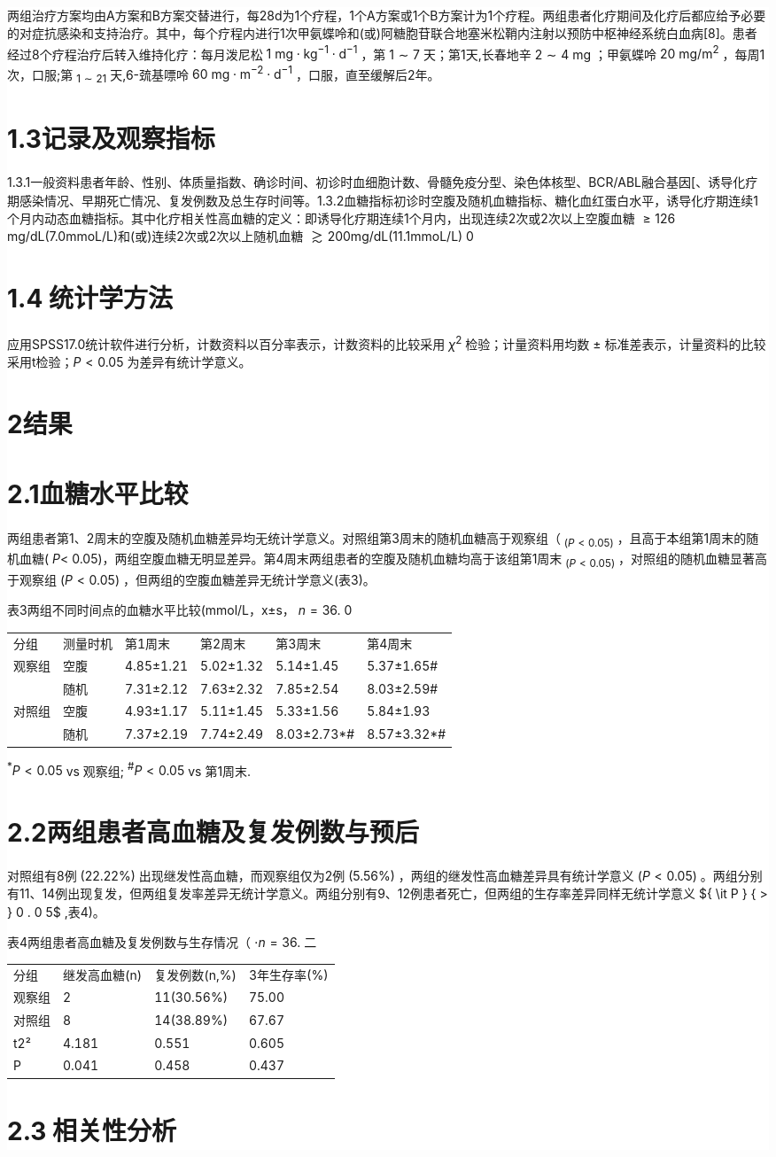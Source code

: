 两组治疗方案均由A方案和B方案交替进行，每28d为1个疗程，1个A方案或1个B方案计为1个疗程。两组患者化疗期间及化疗后都应给予必要的对症抗感染和支持治疗。其中，每个疗程内进行1次甲氨蝶呤和(或)阿糖胞苷联合地塞米松鞘内注射以预防中枢神经系统白血病[8]。患者经过8个疗程治疗后转入维持化疗：每月泼尼松 $1 \ \mathrm { m g \cdot k g ^ { - 1 } \cdot d ^ { - 1 } }$ ，第 $1 { \sim } 7$ 天；第1天,长春地辛 $2 { \sim } 4 ~ \mathrm { m g }$ ；甲氨蝶呤 $2 0 ~ \mathrm { m g / m ^ { 2 } }$ ，每周1次，口服;第 $_ { 1 \sim 2 1 }$ 天,6-巯基嘌呤 $6 0 \mathrm { \ m g { \cdot } m ^ { - 2 } { \cdot } d ^ { - 1 } }$ ，口服，直至缓解后2年。

# 1.3记录及观察指标

1.3.1一般资料患者年龄、性别、体质量指数、确诊时间、初诊时血细胞计数、骨髓免疫分型、染色体核型、BCR/ABL融合基因[、诱导化疗期感染情况、早期死亡情况、复发例数及总生存时间等。1.3.2血糖指标初诊时空腹及随机血糖指标、糖化血红蛋白水平，诱导化疗期连续1个月内动态血糖指标。其中化疗相关性高血糖的定义：即诱导化疗期连续1个月内，出现连续2次或2次以上空腹血糖 $\geqslant 1 2 6$ mg/dL(7.0mmoL/L)和(或)连续2次或2次以上随机血糖 $\gtrsim 2 0 0 \mathrm { m g / d L ( 1 1 . 1 m m o L / L ) }$ 0

# 1.4 统计学方法

应用SPSS17.0统计软件进行分析，计数资料以百分率表示，计数资料的比较采用 $\chi ^ { 2 }$ 检验；计量资料用均数 $\pm$ 标准差表示，计量资料的比较采用t检验；$P { < } 0 . 0 5$ 为差异有统计学意义。

# 2结果

# 2.1血糖水平比较

两组患者第1、2周末的空腹及随机血糖差异均无统计学意义。对照组第3周末的随机血糖高于观察组（ $_ { ( P < 0 . 0 5 ) }$ ，且高于本组第1周末的随机血糖( $P <$ 0.05)，两组空腹血糖无明显差异。第4周末两组患者的空腹及随机血糖均高于该组第1周末 $_ { ( P < 0 . 0 5 ) }$ ，对照组的随机血糖显著高于观察组 $( P { < } 0 . 0 5 )$ ，但两组的空腹血糖差异无统计学意义(表3)。

表3两组不同时间点的血糖水平比较(mmol/L，x±s， $\scriptstyle n = 3 6 .$ 0  

<html><body><table><tr><td>分组</td><td>测量时机</td><td>第1周末</td><td>第2周末</td><td>第3周末</td><td>第4周末</td></tr><tr><td>观察组</td><td>空腹</td><td>4.85±1.21</td><td>5.02±1.32</td><td>5.14±1.45</td><td>5.37±1.65#</td></tr><tr><td></td><td>随机</td><td>7.31±2.12</td><td>7.63±2.32</td><td>7.85±2.54</td><td>8.03±2.59#</td></tr><tr><td>对照组</td><td>空腹</td><td>4.93±1.17</td><td>5.11±1.45</td><td>5.33±1.56</td><td>5.84±1.93</td></tr><tr><td></td><td>随机</td><td>7.37±2.19</td><td>7.74±2.49</td><td>8.03±2.73*#</td><td>8.57±3.32*#</td></tr></table></body></html>

$^ { * } P { < } 0 . 0 5$ vs 观察组; $^ { \# } P { < } 0 . 0 5$ vs 第1周末.

# 2.2两组患者高血糖及复发例数与预后

对照组有8例 $( 2 2 . 2 2 \% )$ 出现继发性高血糖，而观察组仅为2例 $( 5 . 5 6 \% )$ ，两组的继发性高血糖差异具有统计学意义 $( P { < } 0 . 0 5 )$ 。两组分别有11、14例出现复发，但两组复发率差异无统计学意义。两组分别有9、12例患者死亡，但两组的生存率差异同样无统计学意义 ${ \it P } { > } 0 . 0 5$ ,表4)。

表4两组患者高血糖及复发例数与生存情况（ $\scriptstyle \cdot n = 3 6 .$ 二  

<html><body><table><tr><td>分组</td><td>继发高血糖(n)</td><td>复发例数(n,%)</td><td>3年生存率(%)</td></tr><tr><td>观察组</td><td>2</td><td>11(30.56%)</td><td>75.00</td></tr><tr><td>对照组</td><td>8</td><td>14(38.89%)</td><td>67.67</td></tr><tr><td>t2²</td><td>4.181</td><td>0.551</td><td>0.605</td></tr><tr><td>P</td><td>0.041</td><td>0.458</td><td>0.437</td></tr></table></body></html>

# 2.3 相关性分析
